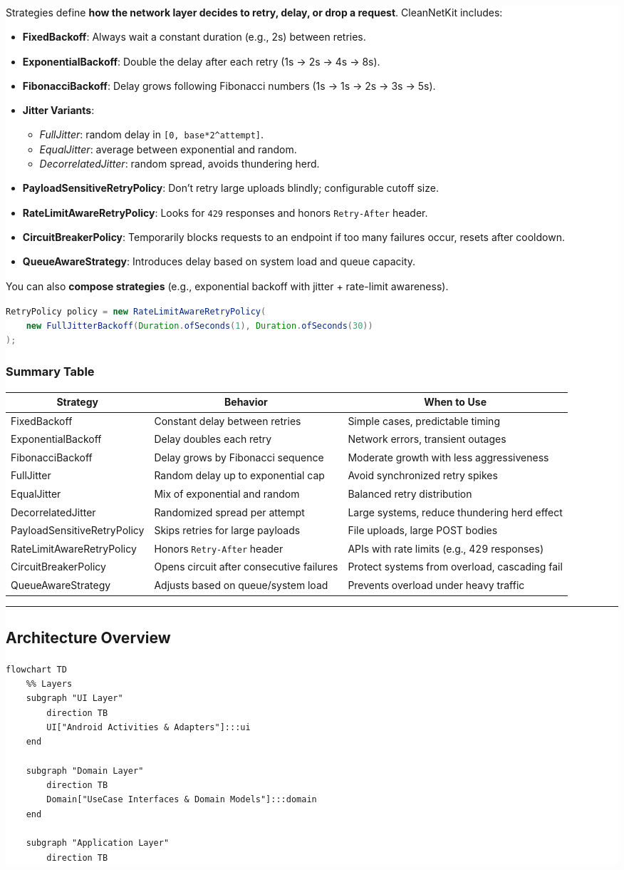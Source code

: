 Strategies define **how the network layer decides to retry, delay, or drop a request**. CleanNetKit includes:

* **FixedBackoff**: Always wait a constant duration (e.g., 2s) between retries.
* **ExponentialBackoff**: Double the delay after each retry (1s → 2s → 4s → 8s).
* **FibonacciBackoff**: Delay grows following Fibonacci numbers (1s → 1s → 2s → 3s → 5s).
* **Jitter Variants**:

  * *FullJitter*: random delay in `[0, base*2^attempt]`.
  * *EqualJitter*: average between exponential and random.
  * *DecorrelatedJitter*: random spread, avoids thundering herd.
* **PayloadSensitiveRetryPolicy**: Don’t retry large uploads blindly; configurable cutoff size.
* **RateLimitAwareRetryPolicy**: Looks for `429` responses and honors `Retry-After` header.
* **CircuitBreakerPolicy**: Temporarily blocks requests to an endpoint if too many failures occur, resets after cooldown.
* **QueueAwareStrategy**: Introduces delay based on system load and queue capacity.

You can also **compose strategies** (e.g., exponential backoff with jitter + rate-limit awareness).

```java
RetryPolicy policy = new RateLimitAwareRetryPolicy(
    new FullJitterBackoff(Duration.ofSeconds(1), Duration.ofSeconds(30))
);
```

### Summary Table

| Strategy                    | Behavior                                 | When to Use                                   |
| --------------------------- | ---------------------------------------- | --------------------------------------------- |
| FixedBackoff                | Constant delay between retries           | Simple cases, predictable timing              |
| ExponentialBackoff          | Delay doubles each retry                 | Network errors, transient outages             |
| FibonacciBackoff            | Delay grows by Fibonacci sequence        | Moderate growth with less aggressiveness      |
| FullJitter                  | Random delay up to exponential cap       | Avoid synchronized retry spikes               |
| EqualJitter                 | Mix of exponential and random            | Balanced retry distribution                   |
| DecorrelatedJitter          | Randomized spread per attempt            | Large systems, reduce thundering herd effect  |
| PayloadSensitiveRetryPolicy | Skips retries for large payloads         | File uploads, large POST bodies               |
| RateLimitAwareRetryPolicy   | Honors `Retry-After` header              | APIs with rate limits (e.g., 429 responses)   |
| CircuitBreakerPolicy        | Opens circuit after consecutive failures | Protect systems from overload, cascading fail |
| QueueAwareStrategy          | Adjusts based on queue/system load       | Prevents overload under heavy traffic         |

---

## Architecture Overview

```mermaid
flowchart TD
    %% Layers
    subgraph "UI Layer"
        direction TB
        UI["Android Activities & Adapters"]:::ui
    end

    subgraph "Domain Layer"
        direction TB
        Domain["UseCase Interfaces & Domain Models"]:::domain
    end

    subgraph "Application Layer"
        direction TB
```